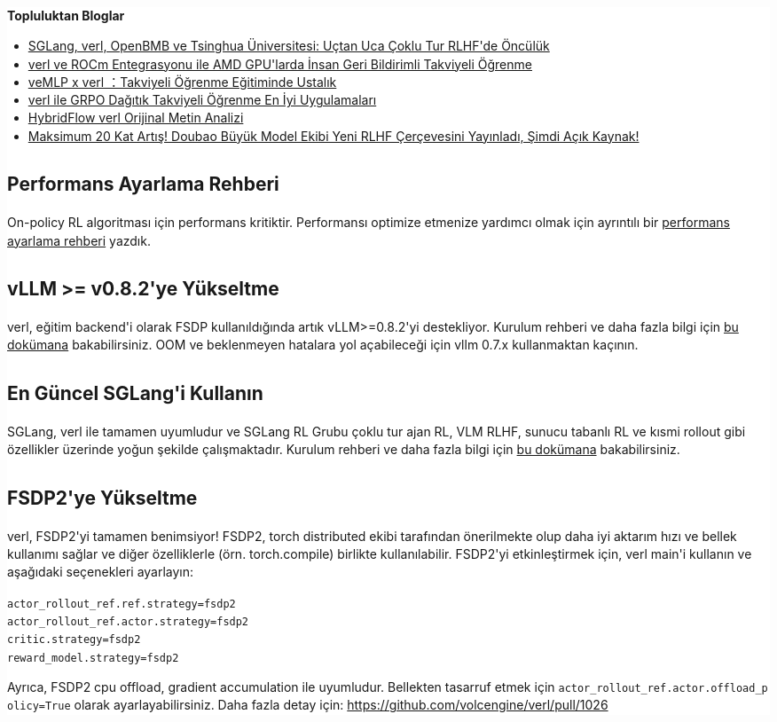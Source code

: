 **Topluluktan Bloglar**

- [SGLang, verl, OpenBMB ve Tsinghua Üniversitesi: Uçtan Uca Çoklu Tur RLHF'de Öncülük](https://github.com/zhaochenyang20/Awesome-ML-SYS-Tutorial/blob/main/rlhf/verl/multi-turn/verl-multiturn-rollout-Release.md)
- [verl ve ROCm Entegrasyonu ile AMD GPU'larda İnsan Geri Bildirimli Takviyeli Öğrenme](https://rocm.blogs.amd.com/artificial-intelligence/verl-large-scale/README.html)
- [veMLP x verl ：Takviyeli Öğrenme Eğitiminde Ustalık](https://mp.weixin.qq.com/s/7nbqxk4knMGd-hQE9ls2tA)
- [verl ile GRPO Dağıtık Takviyeli Öğrenme En İyi Uygulamaları](https://www.volcengine.com/docs/6459/1463942)
- [HybridFlow verl Orijinal Metin Analizi](https://github.com/zhaochenyang20/Awesome-ML-SYS-Tutorial/blob/main/rlhf/verl/readme.md)
- [Maksimum 20 Kat Artış! Doubao Büyük Model Ekibi Yeni RLHF Çerçevesini Yayınladı, Şimdi Açık Kaynak!](https://team.doubao.com/en/blog/%E6%9C%80%E9%AB%98%E6%8F%90%E5%8D%8720%E5%80%8D%E5%90%9E%E5%90%90%E9%87%8F-%E8%B1%86%E5%8C%85%E5%A4%A7%E6%A8%A1%E5%9E%8B%E5%9B%A2%E9%98%9F%E5%8F%91%E5%B8%83%E5%85%A8%E6%96%B0-rlhf-%E6%A1%86%E6%9E%B6-%E7%8E%B0%E5%B7%B2%E5%BC%80%E6%BA%90)

## Performans Ayarlama Rehberi

On-policy RL algoritması için performans kritiktir. Performansı optimize etmenize yardımcı olmak için ayrıntılı bir [performans ayarlama rehberi](https://verl.readthedocs.io/en/latest/perf/perf_tuning.html) yazdık.

## vLLM >= v0.8.2'ye Yükseltme

verl, eğitim backend'i olarak FSDP kullanıldığında artık vLLM>=0.8.2'yi destekliyor. Kurulum rehberi ve daha fazla bilgi için [bu dokümana](https://raw.githubusercontent.com/volcengine/verl/main/docs/README_vllm0.8.md) bakabilirsiniz. OOM ve beklenmeyen hatalara yol açabileceği için vllm 0.7.x kullanmaktan kaçının.

## En Güncel SGLang'i Kullanın

SGLang, verl ile tamamen uyumludur ve SGLang RL Grubu çoklu tur ajan RL, VLM RLHF, sunucu tabanlı RL ve kısmi rollout gibi özellikler üzerinde yoğun şekilde çalışmaktadır. Kurulum rehberi ve daha fazla bilgi için [bu dokümana](https://verl.readthedocs.io/en/latest/workers/sglang_worker.html) bakabilirsiniz.

## FSDP2'ye Yükseltme

verl, FSDP2'yi tamamen benimsiyor! FSDP2, torch distributed ekibi tarafından önerilmekte olup daha iyi aktarım hızı ve bellek kullanımı sağlar ve diğer özelliklerle (örn. torch.compile) birlikte kullanılabilir. FSDP2'yi etkinleştirmek için, verl main'i kullanın ve aşağıdaki seçenekleri ayarlayın:
```
actor_rollout_ref.ref.strategy=fsdp2
actor_rollout_ref.actor.strategy=fsdp2
critic.strategy=fsdp2 
reward_model.strategy=fsdp2 
```
Ayrıca, FSDP2 cpu offload, gradient accumulation ile uyumludur. Bellekten tasarruf etmek için `actor_rollout_ref.actor.offload_policy=True` olarak ayarlayabilirsiniz. Daha fazla detay için: https://github.com/volcengine/verl/pull/1026
